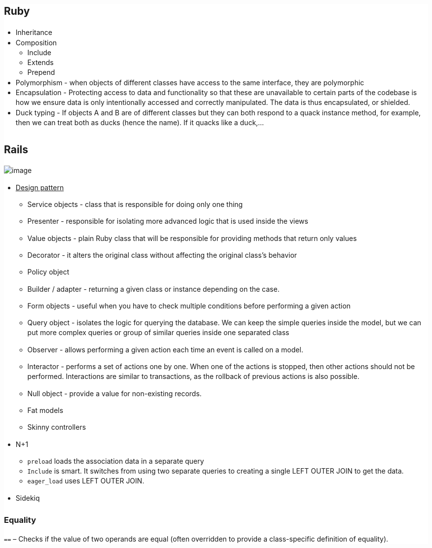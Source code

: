 ## Ruby
* Inheritance
* Composition
  * Include
  * Extends
  * Prepend
* Polymorphism - when objects of different classes have access to the same interface, they are polymorphic
* Encapsulation - Protecting access to data and functionality so that these are unavailable to certain parts of the codebase is how we ensure data is only intentionally accessed and correctly manipulated. The data is thus encapsulated, or shielded.
* Duck typing - If objects A and B are of different classes but they can both respond to a quack instance method, for example, then we can treat both as ducks (hence the name). If it quacks like a duck,…


## Rails

![image](https://user-images.githubusercontent.com/1765991/140758550-803f72d0-160a-494b-82e5-522b9dbd8b1f.png)

* [Design pattern](https://longliveruby.com/articles/rails-design-patterns-the-big-picture)
  * Service objects - class that is responsible for doing only one thing
  * Presenter -  responsible for isolating more advanced logic that is used inside the views
  * Value objects - plain Ruby class that will be responsible for providing methods that return only values
  * Decorator - it alters the original class without affecting the original class’s behavior
  * Policy object 
  * Builder / adapter - returning a given class or instance depending on the case.
  * Form objects - useful when you have to check multiple conditions before performing a given action
  * Query object - isolates the logic for querying the database. We can keep the simple queries inside the model, but we can put more complex queries or group of similar queries inside one separated class
  * Observer - allows performing a given action each time an event is called on a model. 
  * Interactor - performs a set of actions one by one. When one of the actions is stopped, then other actions should not be performed. Interactions are similar to transactions, as the rollback of previous actions is also possible.
  * Null object - provide a value for non-existing records.

  * Fat models 
  * Skinny controllers

* N+1
  * `preload` loads the association data in a separate query
  * `Include` is smart. It switches from using two separate queries to creating a single LEFT OUTER JOIN to get the data.
  * `eager_load` uses LEFT OUTER JOIN.
* Sidekiq
	  

### Equality
`==` – Checks if the value of two operands are equal (often overridden to provide a class-specific definition of equality).
